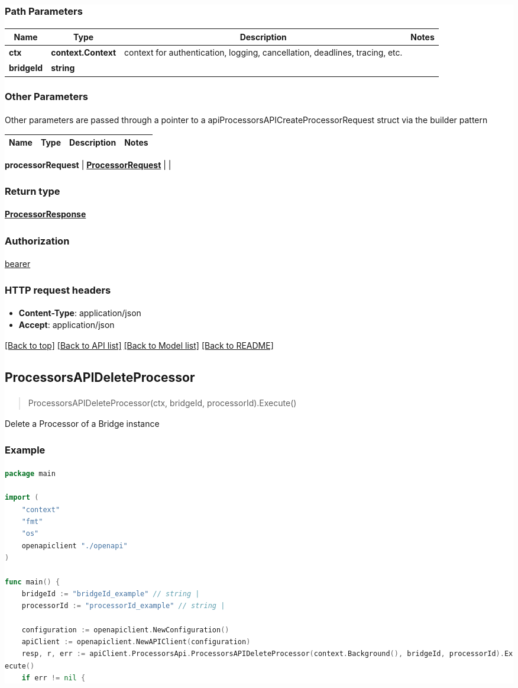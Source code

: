### Path Parameters


Name | Type | Description  | Notes
------------- | ------------- | ------------- | -------------
**ctx** | **context.Context** | context for authentication, logging, cancellation, deadlines, tracing, etc.
**bridgeId** | **string** |  | 

### Other Parameters

Other parameters are passed through a pointer to a apiProcessorsAPICreateProcessorRequest struct via the builder pattern


Name | Type | Description  | Notes
------------- | ------------- | ------------- | -------------

 **processorRequest** | [**ProcessorRequest**](ProcessorRequest.md) |  | 

### Return type

[**ProcessorResponse**](ProcessorResponse.md)

### Authorization

[bearer](../README.md#bearer)

### HTTP request headers

- **Content-Type**: application/json
- **Accept**: application/json

[[Back to top]](#) [[Back to API list]](../README.md#documentation-for-api-endpoints)
[[Back to Model list]](../README.md#documentation-for-models)
[[Back to README]](../README.md)


## ProcessorsAPIDeleteProcessor

> ProcessorsAPIDeleteProcessor(ctx, bridgeId, processorId).Execute()

Delete a Processor of a Bridge instance



### Example

```go
package main

import (
    "context"
    "fmt"
    "os"
    openapiclient "./openapi"
)

func main() {
    bridgeId := "bridgeId_example" // string | 
    processorId := "processorId_example" // string | 

    configuration := openapiclient.NewConfiguration()
    apiClient := openapiclient.NewAPIClient(configuration)
    resp, r, err := apiClient.ProcessorsApi.ProcessorsAPIDeleteProcessor(context.Background(), bridgeId, processorId).Execute()
    if err != nil {
```
